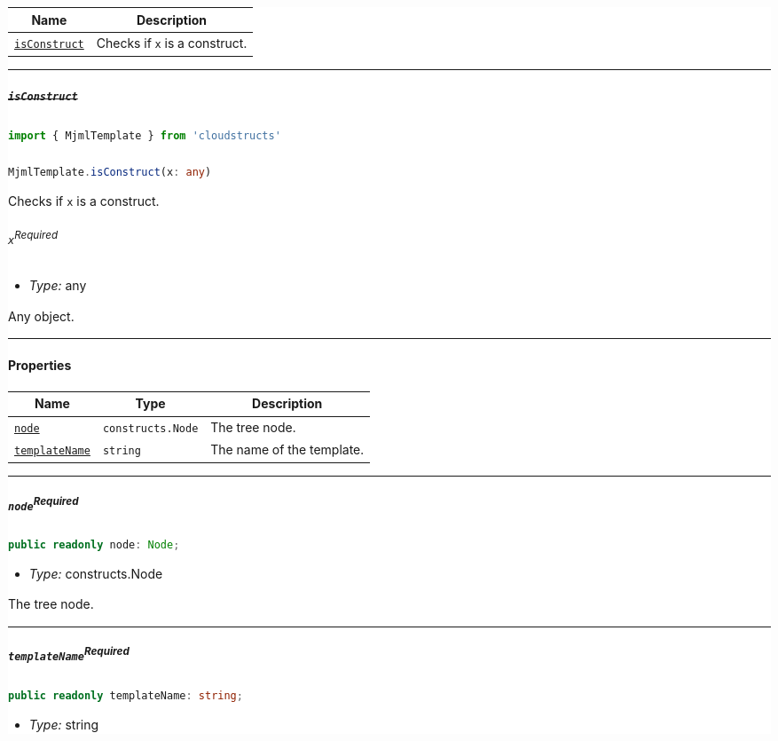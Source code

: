 | **Name** | **Description** |
| --- | --- |
| <code><a href="#cloudstructs.MjmlTemplate.isConstruct">isConstruct</a></code> | Checks if `x` is a construct. |

---

##### ~~`isConstruct`~~ <a name="isConstruct" id="cloudstructs.MjmlTemplate.isConstruct"></a>

```typescript
import { MjmlTemplate } from 'cloudstructs'

MjmlTemplate.isConstruct(x: any)
```

Checks if `x` is a construct.

###### `x`<sup>Required</sup> <a name="x" id="cloudstructs.MjmlTemplate.isConstruct.parameter.x"></a>

- *Type:* any

Any object.

---

#### Properties <a name="Properties" id="Properties"></a>

| **Name** | **Type** | **Description** |
| --- | --- | --- |
| <code><a href="#cloudstructs.MjmlTemplate.property.node">node</a></code> | <code>constructs.Node</code> | The tree node. |
| <code><a href="#cloudstructs.MjmlTemplate.property.templateName">templateName</a></code> | <code>string</code> | The name of the template. |

---

##### `node`<sup>Required</sup> <a name="node" id="cloudstructs.MjmlTemplate.property.node"></a>

```typescript
public readonly node: Node;
```

- *Type:* constructs.Node

The tree node.

---

##### `templateName`<sup>Required</sup> <a name="templateName" id="cloudstructs.MjmlTemplate.property.templateName"></a>

```typescript
public readonly templateName: string;
```

- *Type:* string
